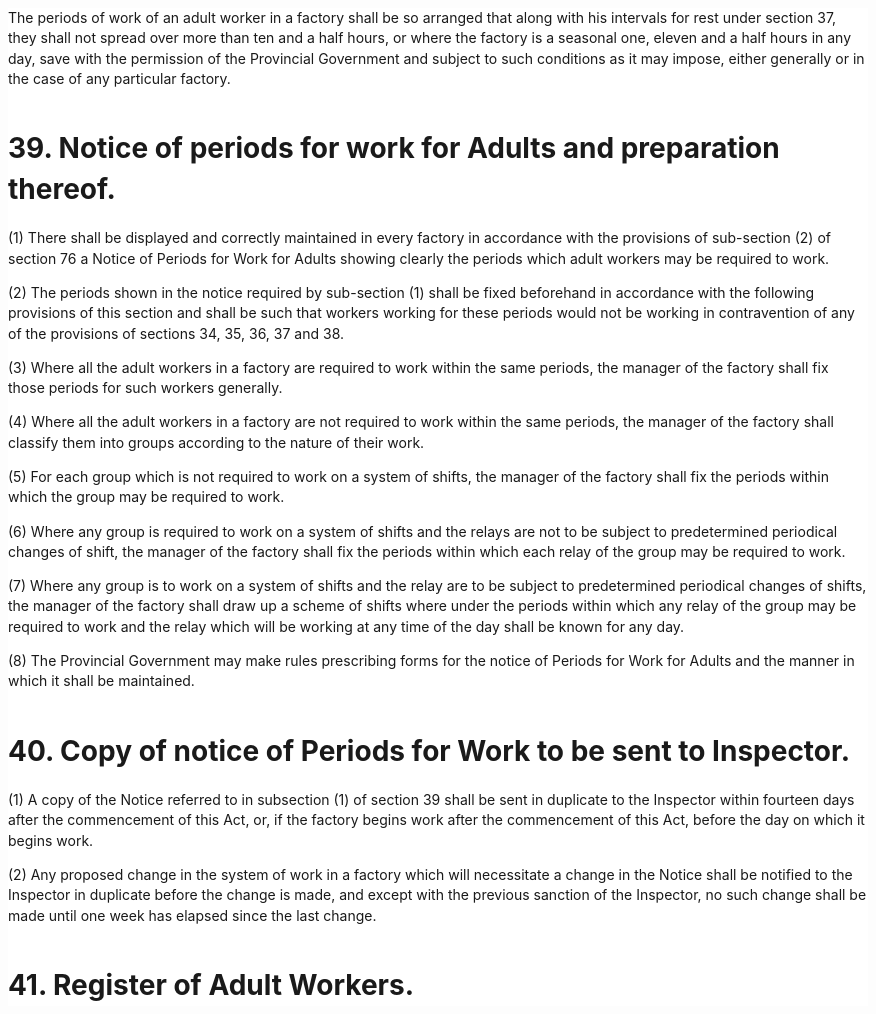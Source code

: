 The periods of work of an adult worker in a factory shall be so arranged that along with his intervals for rest under section 37, they shall not spread over more than ten and a half hours, or where the factory is a seasonal one, eleven and a half hours in any day, save with the permission of the Provincial Government and subject to such conditions as it may impose, either generally or in the case of any particular factory.

# 39. Notice of periods for work for Adults and preparation thereof.

(1) There shall be displayed and correctly maintained in every factory in accordance with the provisions of sub-section (2) of section 76 a Notice of Periods for Work for Adults showing clearly the periods which adult workers may be required to work.

(2) The periods shown in the notice required by sub-section (1) shall be fixed beforehand in accordance with the following provisions of this section and shall be such that workers working for these periods would not be working in contravention of any of the provisions of sections 34, 35, 36, 37 and 38.

(3) Where all the adult workers in a factory are required to work within the same periods, the manager of the factory shall fix those periods for such workers generally.

(4) Where all the adult workers in a factory are not required to work within the same periods, the manager of the factory shall classify them into groups according to the nature of their work.

(5) For each group which is not required to work on a system of shifts, the manager of the factory shall fix the periods within which the group may be required to work.

(6) Where any group is required to work on a system of shifts and the relays are not to be subject to predetermined periodical changes of shift, the manager of the factory shall fix the periods within which each relay of the group may be required to work.

(7) Where any group is to work on a system of shifts and the relay are to be subject to predetermined periodical changes of shifts, the manager of the factory shall draw up a scheme of shifts where under the periods within which any relay of the group may be required to work and the relay which will be working at any time of the day shall be known for any day.

(8) The Provincial Government may make rules prescribing forms for the notice of Periods for Work for Adults and the manner in which it shall be maintained.

# 40. Copy of notice of Periods for Work to be sent to Inspector.

(1) A copy of the Notice referred to in subsection (1) of section 39 shall be sent in duplicate to the Inspector within fourteen days after the commencement of this Act, or, if the factory begins work after the commencement of this Act, before the day on which it begins work.

(2) Any proposed change in the system of work in a factory which will necessitate a change in the Notice shall be notified to the Inspector in duplicate before the change is made, and except with the previous sanction of the Inspector, no such change shall be made until one week has elapsed since the last change.

# 41. Register of Adult Workers.
